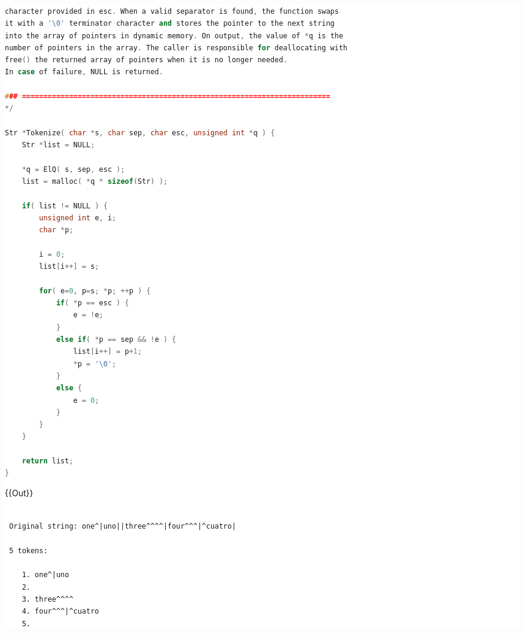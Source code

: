 ```cpp
character provided in esc. When a valid separator is found, the function swaps
it with a '\0' terminator character and stores the pointer to the next string
into the array of pointers in dynamic memory. On output, the value of *q is the
number of pointers in the array. The caller is responsible for deallocating with
free() the returned array of pointers when it is no longer needed.
In case of failure, NULL is returned.

### ========================================================================
*/

Str *Tokenize( char *s, char sep, char esc, unsigned int *q ) {
    Str *list = NULL;

    *q = ElQ( s, sep, esc );
    list = malloc( *q * sizeof(Str) );

    if( list != NULL ) {
        unsigned int e, i;
        char *p;

        i = 0;
        list[i++] = s;

        for( e=0, p=s; *p; ++p ) {
            if( *p == esc ) {
                e = !e;
            }
            else if( *p == sep && !e ) {
                list[i++] = p+1;
                *p = '\0';
            }
            else {
                e = 0;
            }
        }
    }

    return list;
}
```


{{Out}}

```txt

 Original string: one^|uno||three^^^^|four^^^|^cuatro|

 5 tokens:

    1. one^|uno
    2.
    3. three^^^^
    4. four^^^|^cuatro
    5.

```
